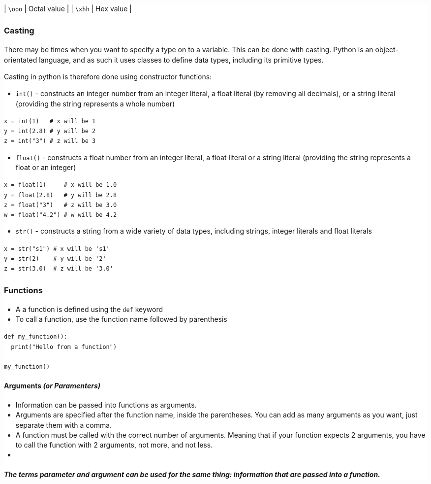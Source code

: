 | `\ooo`       | Octal value     |
| `\xhh` | Hex value       |

### Casting
There may be times when you want to specify a type on to a variable. This can be done with casting. Python is an object-orientated language, and as such it uses classes to define data types, including its primitive types.

Casting in python is therefore done using constructor functions:

- `int()` - constructs an integer number from an integer literal, a float literal (by removing all decimals), or a string literal (providing the string represents a whole number)

```
x = int(1)   # x will be 1  
y = int(2.8) # y will be 2  
z = int("3") # z will be 3
```

- `float()` - constructs a float number from an integer literal, a float literal or a string literal (providing the string represents a float or an integer)

```
x = float(1)     # x will be 1.0  
y = float(2.8)   # y will be 2.8  
z = float("3")   # z will be 3.0  
w = float("4.2") # w will be 4.2
```

- `str()` - constructs a string from a wide variety of data types, including strings, integer literals and float literals

```
x = str("s1") # x will be 's1'  
y = str(2)    # y will be '2'  
z = str(3.0)  # z will be '3.0'
```


### Functions
- A a function is defined using the `def` keyword
- To call a function, use the function name followed by parenthesis

```
def my_function():  
  print("Hello from a function")  
  
my_function()
```

#### Arguments *(or Paramenters)*
- Information can be passed into functions as arguments.
- Arguments are specified after the function name, inside the parentheses. You can add as many arguments as you want, just separate them with a comma.
- A function must be called with the correct number of arguments. Meaning that if your function expects 2 arguments, you have to call the function with 2 arguments, not more, and not less.
- 
##### The terms _parameter_ and _argument_ can be used for the same thing: information that are passed into a function.
